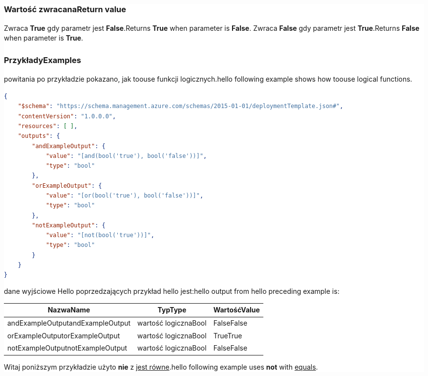 
### <a name="return-value"></a><span data-ttu-id="30eb5-220">Wartość zwracana</span><span class="sxs-lookup"><span data-stu-id="30eb5-220">Return value</span></span>

<span data-ttu-id="30eb5-221">Zwraca **True** gdy parametr jest **False**.</span><span class="sxs-lookup"><span data-stu-id="30eb5-221">Returns **True** when parameter is **False**.</span></span> <span data-ttu-id="30eb5-222">Zwraca **False** gdy parametr jest **True**.</span><span class="sxs-lookup"><span data-stu-id="30eb5-222">Returns **False** when parameter is **True**.</span></span>

### <a name="examples"></a><span data-ttu-id="30eb5-223">Przykłady</span><span class="sxs-lookup"><span data-stu-id="30eb5-223">Examples</span></span>

<span data-ttu-id="30eb5-224">powitania po przykładzie pokazano, jak toouse funkcji logicznych.</span><span class="sxs-lookup"><span data-stu-id="30eb5-224">hello following example shows how toouse logical functions.</span></span>

```json
{
    "$schema": "https://schema.management.azure.com/schemas/2015-01-01/deploymentTemplate.json#",
    "contentVersion": "1.0.0.0",
    "resources": [ ],
    "outputs": {
        "andExampleOutput": {
            "value": "[and(bool('true'), bool('false'))]",
            "type": "bool"
        },
        "orExampleOutput": {
            "value": "[or(bool('true'), bool('false'))]",
            "type": "bool"
        },
        "notExampleOutput": {
            "value": "[not(bool('true'))]",
            "type": "bool"
        }
    }
}
```

<span data-ttu-id="30eb5-225">dane wyjściowe Hello poprzedzających przykład hello jest:</span><span class="sxs-lookup"><span data-stu-id="30eb5-225">hello output from hello preceding example is:</span></span>

| <span data-ttu-id="30eb5-226">Nazwa</span><span class="sxs-lookup"><span data-stu-id="30eb5-226">Name</span></span> | <span data-ttu-id="30eb5-227">Typ</span><span class="sxs-lookup"><span data-stu-id="30eb5-227">Type</span></span> | <span data-ttu-id="30eb5-228">Wartość</span><span class="sxs-lookup"><span data-stu-id="30eb5-228">Value</span></span> |
| ---- | ---- | ----- |
| <span data-ttu-id="30eb5-229">andExampleOutput</span><span class="sxs-lookup"><span data-stu-id="30eb5-229">andExampleOutput</span></span> | <span data-ttu-id="30eb5-230">wartość logiczna</span><span class="sxs-lookup"><span data-stu-id="30eb5-230">Bool</span></span> | <span data-ttu-id="30eb5-231">False</span><span class="sxs-lookup"><span data-stu-id="30eb5-231">False</span></span> |
| <span data-ttu-id="30eb5-232">orExampleOutput</span><span class="sxs-lookup"><span data-stu-id="30eb5-232">orExampleOutput</span></span> | <span data-ttu-id="30eb5-233">wartość logiczna</span><span class="sxs-lookup"><span data-stu-id="30eb5-233">Bool</span></span> | <span data-ttu-id="30eb5-234">True</span><span class="sxs-lookup"><span data-stu-id="30eb5-234">True</span></span> |
| <span data-ttu-id="30eb5-235">notExampleOutput</span><span class="sxs-lookup"><span data-stu-id="30eb5-235">notExampleOutput</span></span> | <span data-ttu-id="30eb5-236">wartość logiczna</span><span class="sxs-lookup"><span data-stu-id="30eb5-236">Bool</span></span> | <span data-ttu-id="30eb5-237">False</span><span class="sxs-lookup"><span data-stu-id="30eb5-237">False</span></span> |

<span data-ttu-id="30eb5-238">Witaj poniższym przykładzie użyto **nie** z [jest równe](resource-group-template-functions-comparison.md#equals).</span><span class="sxs-lookup"><span data-stu-id="30eb5-238">hello following example uses **not** with [equals](resource-group-template-functions-comparison.md#equals).</span></span>

